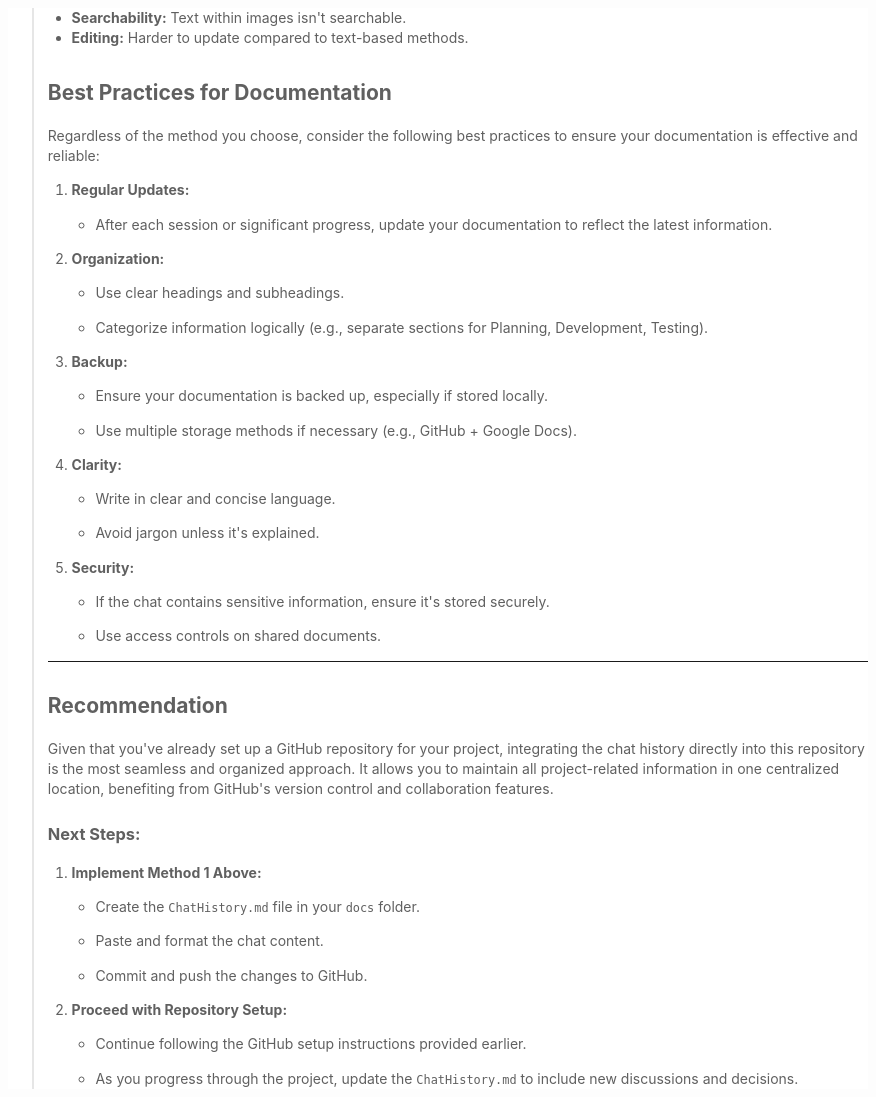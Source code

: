 >
> - **Searchability:** Text within images isn't searchable.
> - **Editing:** Harder to update compared to text-based methods.
>
> ## **Best Practices for Documentation**
>
> Regardless of the method you choose, consider the following best practices to ensure your documentation is effective and reliable:
>
> 1. **Regular Updates:**
>    
>    - After each session or significant progress, update your documentation to reflect the latest information.
>
> 2. **Organization:**
>    
>    - Use clear headings and subheadings.
>    
>    - Categorize information logically (e.g., separate sections for Planning, Development, Testing).
>
> 3. **Backup:**
>    
>    - Ensure your documentation is backed up, especially if stored locally.
>    
>    - Use multiple storage methods if necessary (e.g., GitHub + Google Docs).
>
> 4. **Clarity:**
>    
>    - Write in clear and concise language.
>    
>    - Avoid jargon unless it's explained.
>
> 5. **Security:**
>    
>    - If the chat contains sensitive information, ensure it's stored securely.
>    
>    - Use access controls on shared documents.
>
> ---
>
> ## **Recommendation**
>
> Given that you've already set up a GitHub repository for your project, integrating the chat history directly into this repository is the most seamless and organized approach. It allows you to maintain all project-related information in one centralized location, benefiting from GitHub's version control and collaboration features.
>
> ### **Next Steps:**
>
> 1. **Implement Method 1 Above:**
>    
>    - Create the `ChatHistory.md` file in your `docs` folder.
>    
>    - Paste and format the chat content.
>    
>    - Commit and push the changes to GitHub.
>
> 2. **Proceed with Repository Setup:**
>    
>    - Continue following the GitHub setup instructions provided earlier.
>    
>    - As you progress through the project, update the `ChatHistory.md` to include new discussions and decisions.